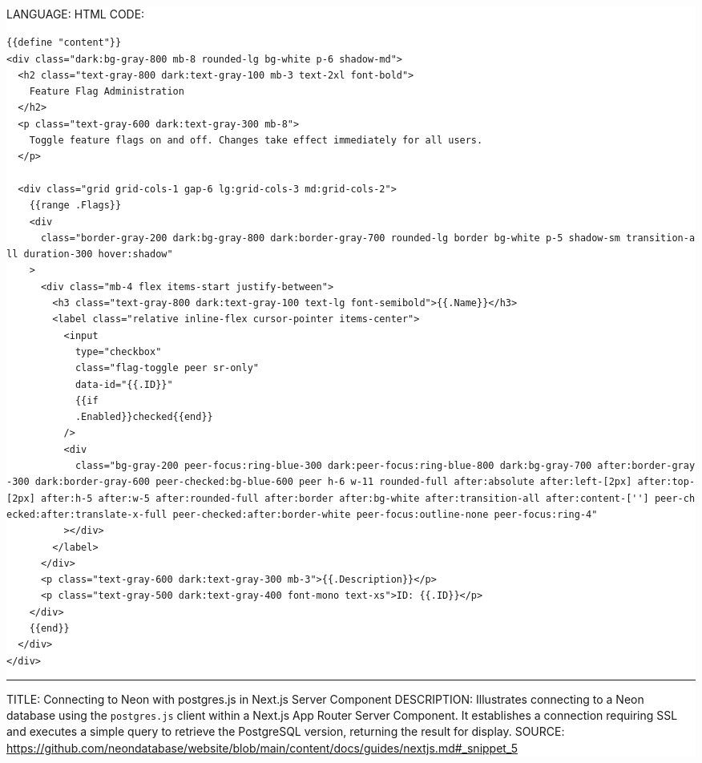 LANGUAGE: HTML
CODE:

```
{{define "content"}}
<div class="dark:bg-gray-800 mb-8 rounded-lg bg-white p-6 shadow-md">
  <h2 class="text-gray-800 dark:text-gray-100 mb-3 text-2xl font-bold">
    Feature Flag Administration
  </h2>
  <p class="text-gray-600 dark:text-gray-300 mb-8">
    Toggle feature flags on and off. Changes take effect immediately for all users.
  </p>

  <div class="grid grid-cols-1 gap-6 lg:grid-cols-3 md:grid-cols-2">
    {{range .Flags}}
    <div
      class="border-gray-200 dark:bg-gray-800 dark:border-gray-700 rounded-lg border bg-white p-5 shadow-sm transition-all duration-300 hover:shadow"
    >
      <div class="mb-4 flex items-start justify-between">
        <h3 class="text-gray-800 dark:text-gray-100 text-lg font-semibold">{{.Name}}</h3>
        <label class="relative inline-flex cursor-pointer items-center">
          <input
            type="checkbox"
            class="flag-toggle peer sr-only"
            data-id="{{.ID}}"
            {{if
            .Enabled}}checked{{end}}
          />
          <div
            class="bg-gray-200 peer-focus:ring-blue-300 dark:peer-focus:ring-blue-800 dark:bg-gray-700 after:border-gray-300 dark:border-gray-600 peer-checked:bg-blue-600 peer h-6 w-11 rounded-full after:absolute after:left-[2px] after:top-[2px] after:h-5 after:w-5 after:rounded-full after:border after:bg-white after:transition-all after:content-[''] peer-checked:after:translate-x-full peer-checked:after:border-white peer-focus:outline-none peer-focus:ring-4"
          ></div>
        </label>
      </div>
      <p class="text-gray-600 dark:text-gray-300 mb-3">{{.Description}}</p>
      <p class="text-gray-500 dark:text-gray-400 font-mono text-xs">ID: {{.ID}}</p>
    </div>
    {{end}}
  </div>
</div>
```

---

TITLE: Connecting to Neon with postgres.js in Next.js Server Component
DESCRIPTION: Illustrates connecting to a Neon database using the `postgres.js` client within a Next.js App Router Server Component. It establishes a connection requiring SSL and executes a simple query to retrieve the PostgreSQL version, returning the result for display.
SOURCE: https://github.com/neondatabase/website/blob/main/content/docs/guides/nextjs.md#_snippet_5
